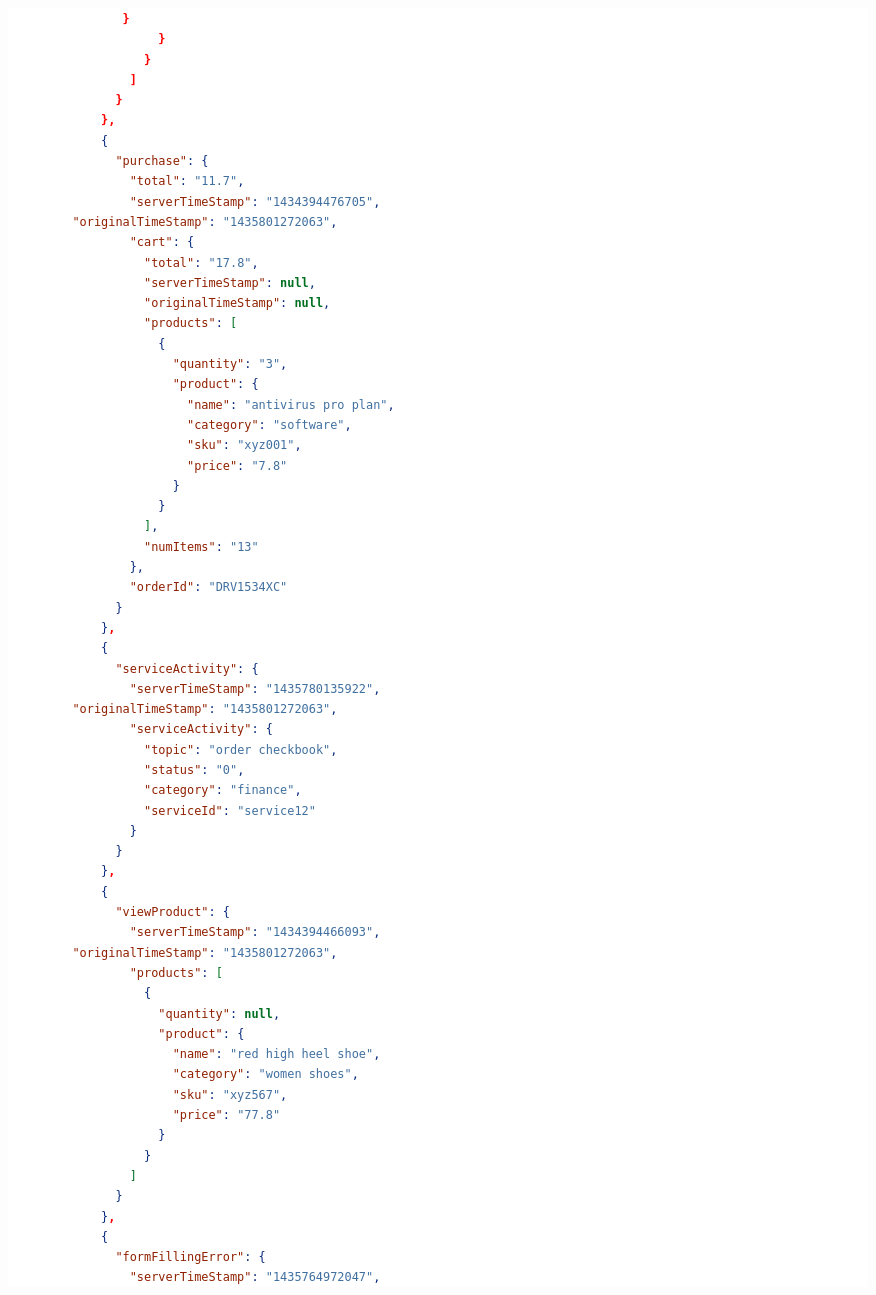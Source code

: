 ```json
				}
                     }
                   }
                 ]
               }
             },
             {
               "purchase": {
                 "total": "11.7",
                 "serverTimeStamp": "1434394476705",
		 "originalTimeStamp": "1435801272063",
                 "cart": {
                   "total": "17.8",
                   "serverTimeStamp": null,
                   "originalTimeStamp": null,
                   "products": [
                     {
                       "quantity": "3",
                       "product": {
                         "name": "antivirus pro plan",
                         "category": "software",
                         "sku": "xyz001",
                         "price": "7.8"
                       }
                     }
                   ],
                   "numItems": "13"
                 },
                 "orderId": "DRV1534XC"
               }
             },
             {
               "serviceActivity": {
                 "serverTimeStamp": "1435780135922",
		 "originalTimeStamp": "1435801272063",
                 "serviceActivity": {
                   "topic": "order checkbook",
                   "status": "0",
                   "category": "finance",
                   "serviceId": "service12"
                 }
               }
             },
             {
               "viewProduct": {
                 "serverTimeStamp": "1434394466093",
		 "originalTimeStamp": "1435801272063",
                 "products": [
                   {
                     "quantity": null,
                     "product": {
                       "name": "red high heel shoe",
                       "category": "women shoes",
                       "sku": "xyz567",
                       "price": "77.8"
                     }
                   }
                 ]
               }
             },
             {
               "formFillingError": {
                 "serverTimeStamp": "1435764972047",
```